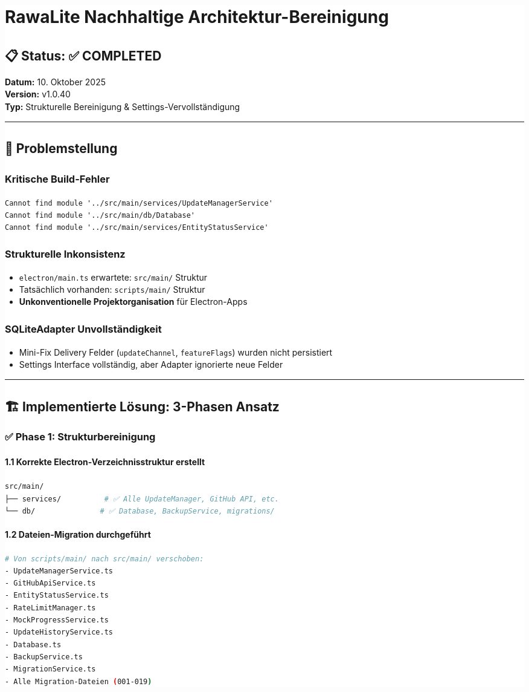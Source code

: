 # RawaLite Nachhaltige Architektur-Bereinigung

## 📋 Status: ✅ COMPLETED
**Datum:** 10. Oktober 2025  
**Version:** v1.0.40  
**Typ:** Strukturelle Bereinigung & Settings-Vervollständigung

---

## 🎯 **Problemstellung**

### **Kritische Build-Fehler**
```
Cannot find module '../src/main/services/UpdateManagerService'
Cannot find module '../src/main/db/Database' 
Cannot find module '../src/main/services/EntityStatusService'
```

### **Strukturelle Inkonsistenz**
- `electron/main.ts` erwartete: `src/main/` Struktur
- Tatsächlich vorhanden: `scripts/main/` Struktur
- **Unkonventionelle Projektorganisation** für Electron-Apps

### **SQLiteAdapter Unvollständigkeit**
- Mini-Fix Delivery Felder (`updateChannel`, `featureFlags`) wurden nicht persistiert
- Settings Interface vollständig, aber Adapter ignorierte neue Felder

---

## 🏗️ **Implementierte Lösung: 3-Phasen Ansatz**

### **✅ Phase 1: Strukturbereinigung**

#### **1.1 Korrekte Electron-Verzeichnisstruktur erstellt**
```bash
src/main/
├── services/          # ✅ Alle UpdateManager, GitHub API, etc.
└── db/               # ✅ Database, BackupService, migrations/
```

#### **1.2 Dateien-Migration durchgeführt**
```bash
# Von scripts/main/ nach src/main/ verschoben:
- UpdateManagerService.ts
- GitHubApiService.ts  
- EntityStatusService.ts
- RateLimitManager.ts
- MockProgressService.ts
- UpdateHistoryService.ts
- Database.ts
- BackupService.ts
- MigrationService.ts
- Alle Migration-Dateien (001-019)
```
